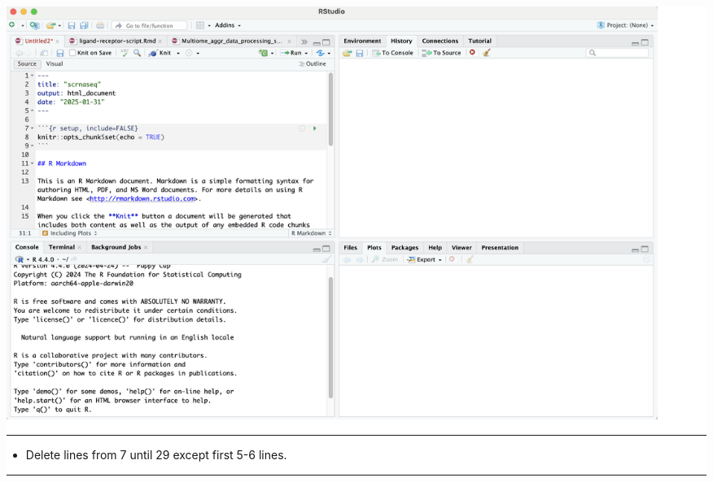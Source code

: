 <img src="/assets/img/rstudio-untilted-rmarkdown.png" alt="gui1" width="800"/>

---
- Delete lines from 7 until 29 except first 5-6 lines.

---